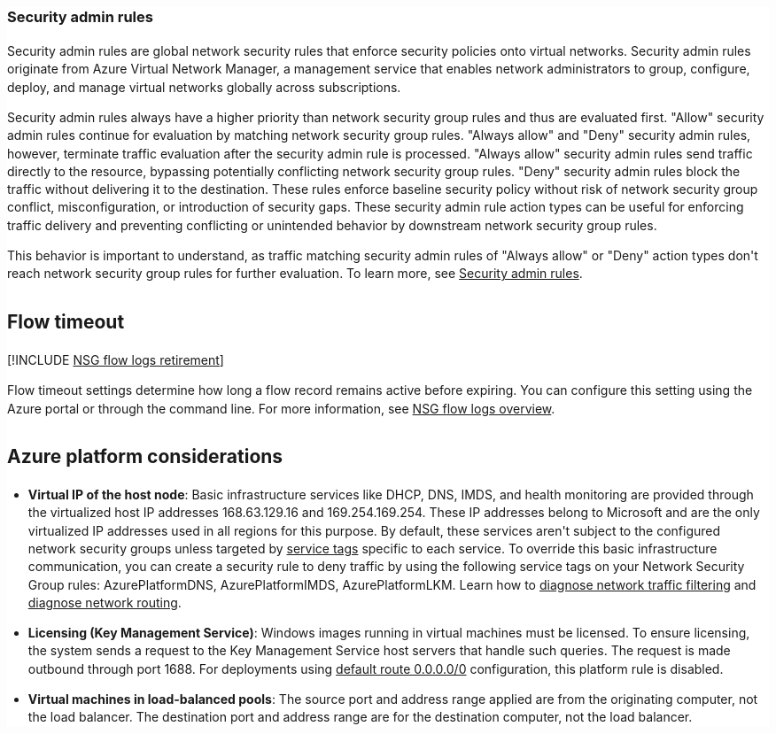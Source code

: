 ### <a name="security-admin-rules"></a> Security admin rules

Security admin rules are global network security rules that enforce security policies onto virtual networks. Security admin rules originate from Azure Virtual Network Manager, a management service that enables network administrators to group, configure, deploy, and manage virtual networks globally across subscriptions.

Security admin rules always have a higher priority than network security group rules and thus are evaluated first. "Allow" security admin rules continue for evaluation by matching network security group rules. "Always allow" and "Deny" security admin rules, however, terminate traffic evaluation after the security admin rule is processed. "Always allow" security admin rules send traffic directly to the resource, bypassing potentially conflicting network security group rules. "Deny" security admin rules block the traffic without delivering it to the destination. These rules enforce baseline security policy without risk of network security group conflict, misconfiguration, or introduction of security gaps. These security admin rule action types can be useful for enforcing traffic delivery and preventing conflicting or unintended behavior by downstream network security group rules.

This behavior is important to understand, as traffic matching security admin rules of "Always allow" or "Deny" action types don't reach network security group rules for further evaluation. To learn more, see [Security admin rules](../virtual-network-manager/concept-security-admins.md).

## Flow timeout

[!INCLUDE [NSG flow logs retirement](../../includes/network-watcher-nsg-flow-logs-retirement.md)]

Flow timeout settings determine how long a flow record remains active before expiring. You can configure this setting using the Azure portal or through the command line. For more information, see [NSG flow logs overview](../network-watcher/nsg-flow-logs-overview.md?tabs=Americas#non-default-inbound-tcp-rules).

## Azure platform considerations

- **Virtual IP of the host node**: Basic infrastructure services like DHCP, DNS, IMDS, and health monitoring are provided through the virtualized host IP addresses 168.63.129.16 and 169.254.169.254. These IP addresses belong to Microsoft and are the only virtualized IP addresses used in all regions for this purpose. By default, these services aren't subject to the configured network security groups unless targeted by [service tags](service-tags-overview.md) specific to each service. To override this basic infrastructure communication, you can create a security rule to deny traffic by using the following service tags on your Network Security Group rules: AzurePlatformDNS, AzurePlatformIMDS, AzurePlatformLKM. Learn how to [diagnose network traffic filtering](diagnose-network-traffic-filter-problem.md) and [diagnose network routing](diagnose-network-routing-problem.md).

- **Licensing (Key Management Service)**: Windows images running in virtual machines must be licensed. To ensure licensing, the system sends a request to the Key Management Service host servers that handle such queries. The request is made outbound through port 1688. For deployments using [default route 0.0.0.0/0](virtual-networks-udr-overview.md#default-route) configuration, this platform rule is disabled.

- **Virtual machines in load-balanced pools**: The source port and address range applied are from the originating computer, not the load balancer. The destination port and address range are for the destination computer, not the load balancer.
